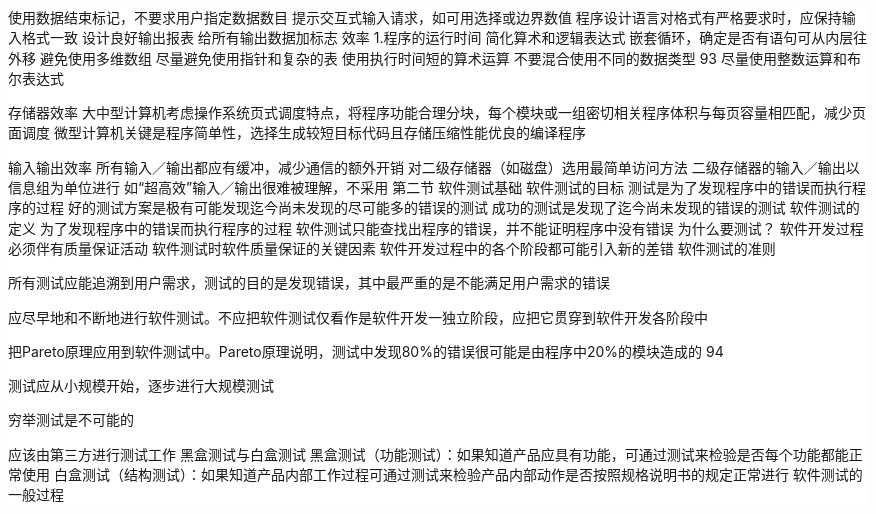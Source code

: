 使用数据结束标记，不要求用户指定数据数目
提示交互式输入请求，如可用选择或边界数值
程序设计语言对格式有严格要求时，应保持输入格式一致
设计良好输出报表
给所有输出数据加标志
效率
1.程序的运行时间
简化算术和逻辑表达式
嵌套循环，确定是否有语句可从内层往外移
避免使用多维数组
尽量避免使用指针和复杂的表
使用执行时间短的算术运算
不要混合使用不同的数据类型
93
尽量使用整数运算和布尔表达式

存储器效率
大中型计算机考虑操作系统页式调度特点，将程序功能合理分块，每个模块或一组密切相关程序体积与每页容量相匹配，减少页面调度
微型计算机关键是程序简单性，选择生成较短目标代码且存储压缩性能优良的编译程序

输入输出效率
所有输入／输出都应有缓冲，减少通信的额外开销
对二级存储器（如磁盘）选用最简单访问方法
二级存储器的输入／输出以信息组为单位进行
如“超高效”输入／输出很难被理解，不采用
第二节 软件测试基础
软件测试的目标
测试是为了发现程序中的错误而执行程序的过程
好的测试方案是极有可能发现迄今尚未发现的尽可能多的错误的测试
成功的测试是发现了迄今尚未发现的错误的测试
软件测试的定义
为了发现程序中的错误而执行程序的过程
软件测试只能查找出程序的错误，并不能证明程序中没有错误
为什么要测试？
软件开发过程必须伴有质量保证活动
软件测试时软件质量保证的关键因素
软件开发过程中的各个阶段都可能引入新的差错
软件测试的准则

所有测试应能追溯到用户需求，测试的目的是发现错误，其中最严重的是不能满足用户需求的错误

应尽早地和不断地进行软件测试。不应把软件测试仅看作是软件开发一独立阶段，应把它贯穿到软件开发各阶段中

把Pareto原理应用到软件测试中。Pareto原理说明，测试中发现80%的错误很可能是由程序中20%的模块造成的
94

测试应从小规模开始，逐步进行大规模测试

穷举测试是不可能的

应该由第三方进行测试工作
黑盒测试与白盒测试
黑盒测试（功能测试）：如果知道产品应具有功能，可通过测试来检验是否每个功能都能正常使用
白盒测试（结构测试）：如果知道产品内部工作过程可通过测试来检验产品内部动作是否按照规格说明书的规定正常进行
软件测试的一般过程
